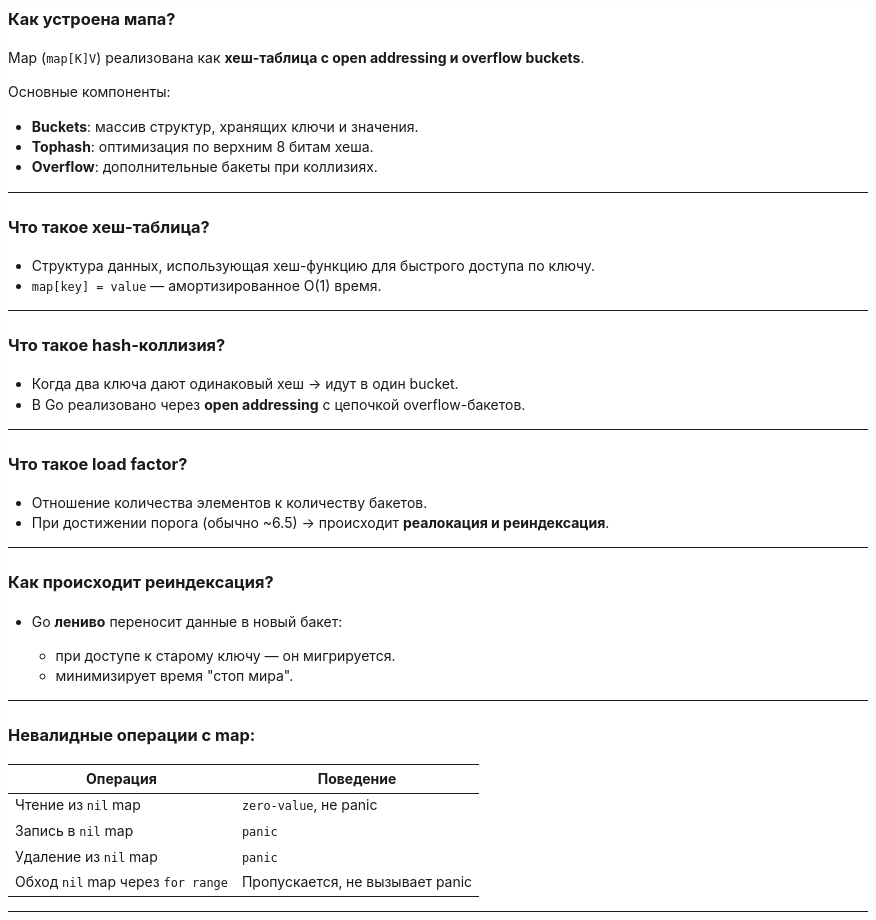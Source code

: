 
### **Как устроена мапа?**

Map (`map[K]V`) реализована как **хеш-таблица с open addressing и overflow buckets**.

Основные компоненты:

* **Buckets**: массив структур, хранящих ключи и значения.
* **Tophash**: оптимизация по верхним 8 битам хеша.
* **Overflow**: дополнительные бакеты при коллизиях.

---

### **Что такое хеш-таблица?**

* Структура данных, использующая хеш-функцию для быстрого доступа по ключу.
* `map[key] = value` — амортизированное O(1) время.

---

### **Что такое hash-коллизия?**

* Когда два ключа дают одинаковый хеш → идут в один bucket.
* В Go реализовано через **open addressing** с цепочкой overflow-бакетов.

---

### **Что такое load factor?**

* Отношение количества элементов к количеству бакетов.
* При достижении порога (обычно \~6.5) → происходит **реалокация и реиндексация**.

---

### **Как происходит реиндексация?**

* Go **лениво** переносит данные в новый бакет:

  * при доступе к старому ключу — он мигрируется.
  * минимизирует время "стоп мира".

---

### **Невалидные операции с map:**

| Операция                          | Поведение                       |
| --------------------------------- | ------------------------------- |
| Чтение из `nil` map               | `zero-value`, не panic          |
| Запись в `nil` map                | `panic`                         |
| Удаление из `nil` map             | `panic`                         |
| Обход `nil` map через `for range` | Пропускается, не вызывает panic |

---
